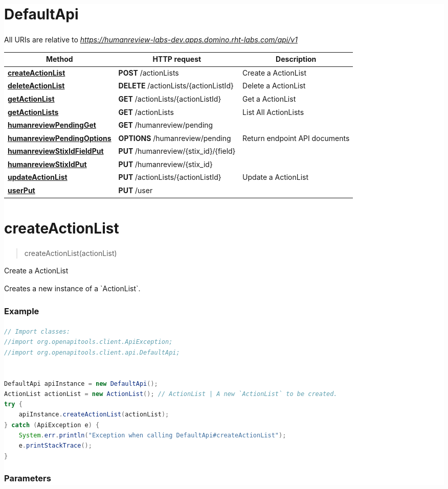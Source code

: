 # DefaultApi

All URIs are relative to *https://humanreview-labs-dev.apps.domino.rht-labs.com/api/v1*

Method | HTTP request | Description
------------- | ------------- | -------------
[**createActionList**](DefaultApi.md#createActionList) | **POST** /actionLists | Create a ActionList
[**deleteActionList**](DefaultApi.md#deleteActionList) | **DELETE** /actionLists/{actionListId} | Delete a ActionList
[**getActionList**](DefaultApi.md#getActionList) | **GET** /actionLists/{actionListId} | Get a ActionList
[**getActionLists**](DefaultApi.md#getActionLists) | **GET** /actionLists | List All ActionLists
[**humanreviewPendingGet**](DefaultApi.md#humanreviewPendingGet) | **GET** /humanreview/pending | 
[**humanreviewPendingOptions**](DefaultApi.md#humanreviewPendingOptions) | **OPTIONS** /humanreview/pending | Return endpoint API documents
[**humanreviewStixIdFieldPut**](DefaultApi.md#humanreviewStixIdFieldPut) | **PUT** /humanreview/{stix_id}/{field} | 
[**humanreviewStixIdPut**](DefaultApi.md#humanreviewStixIdPut) | **PUT** /humanreview/{stix_id} | 
[**updateActionList**](DefaultApi.md#updateActionList) | **PUT** /actionLists/{actionListId} | Update a ActionList
[**userPut**](DefaultApi.md#userPut) | **PUT** /user | 


<a name="createActionList"></a>
# **createActionList**
> createActionList(actionList)

Create a ActionList

Creates a new instance of a &#x60;ActionList&#x60;.

### Example
```java
// Import classes:
//import org.openapitools.client.ApiException;
//import org.openapitools.client.api.DefaultApi;


DefaultApi apiInstance = new DefaultApi();
ActionList actionList = new ActionList(); // ActionList | A new `ActionList` to be created.
try {
    apiInstance.createActionList(actionList);
} catch (ApiException e) {
    System.err.println("Exception when calling DefaultApi#createActionList");
    e.printStackTrace();
}
```

### Parameters
